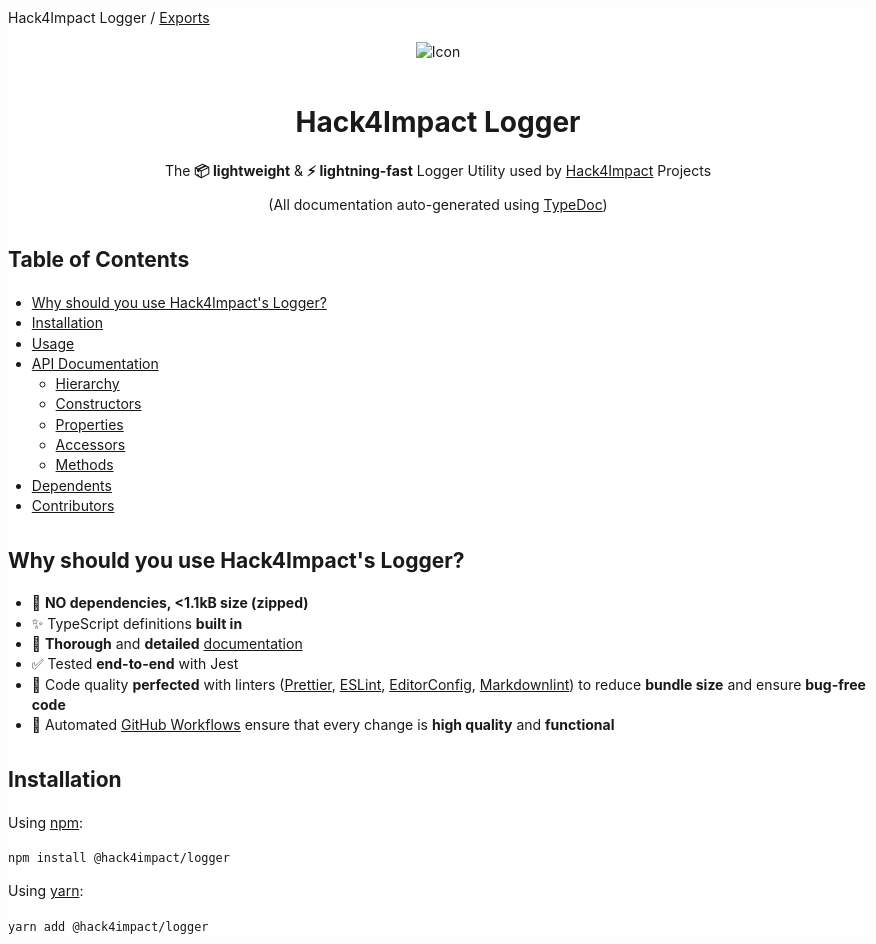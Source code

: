 Hack4Impact Logger / [Exports](https://github.com/hack4impact/logger/tree/main/docs/modules.md)

<p align="center"><img alt="Icon" width="200" src="https://raw.githubusercontent.com/hack4impact/logger/main/static/images/icon.svg"></img></p>

<h1 align="center">Hack4Impact Logger</h1>

<p align="center">The <strong>📦 lightweight</strong> & <strong>⚡ lightning-fast</strong> Logger Utility used by <a href="https://hack4impact.org/">Hack4Impact</a> Projects</p>

<p align="center">(All documentation auto-generated using <a href="https://typedoc.org/">TypeDoc</a>)</p>

## Table of Contents



- [Why should you use Hack4Impact's Logger?](#why-should-you-use-hack4impacts-logger)
- [Installation](#installation)
- [Usage](#usage)
- [API Documentation](#api-documentation)
  - [Hierarchy](#hierarchy)
  - [Constructors](#constructors)
  - [Properties](#properties)
  - [Accessors](#accessors)
  - [Methods](#methods)
- [Dependents](#dependents)
- [Contributors](#contributors)



## Why should you use Hack4Impact's Logger?

- 🚀 **NO dependencies, <1.1kB size (zipped)**
- ✨ TypeScript definitions **built in**
- 📖 **Thorough** and **detailed** [documentation](https://github.com/hack4impact/logger/tree/main/docs)
- ✅ Tested **end-to-end** with Jest
- 🌟 Code quality **perfected** with linters ([Prettier](https://prettier.io/), [ESLint](https://eslint.org/), [EditorConfig](https://editorconfig.org/), [Markdownlint](https://github.com/DavidAnson/markdownlint)) to reduce **bundle size** and ensure **bug-free code**
- 💫 Automated [GitHub Workflows](https://github.com/hack4impact/logger/actions?query=workflow%3A%22Node+CI%22) ensure that every change is **high quality** and **functional**

## Installation

Using [npm](https://www.npmjs.com):

```shell
npm install @hack4impact/logger
```

Using [yarn](https://yarnpkg.com/):

```shell
yarn add @hack4impact/logger
```
